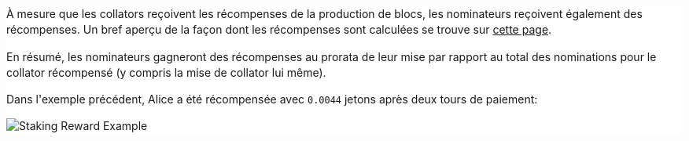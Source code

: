À mesure que les collators reçoivent les récompenses de la production de blocs, les nominateurs reçoivent également des récompenses. Un bref aperçu de la façon dont les récompenses sont calculées se trouve sur [cette page](/staking/overview/#reward-distribution).

En résumé, les nominateurs gagneront des récompenses au prorata de leur mise par rapport au total des nominations pour le collator récompensé (y compris la mise de collator lui même).

Dans l'exemple précédent, Alice a été récompensée avec `0.0044` jetons après deux tours de paiement:

![Staking Reward Example](/images/staking/staking-stake-10.png)
